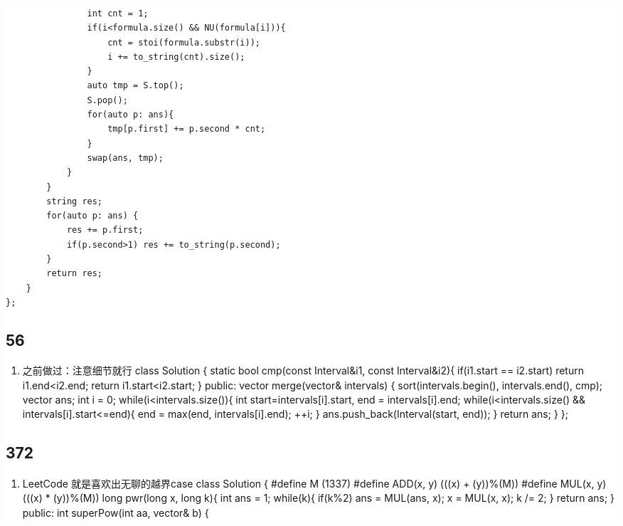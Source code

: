                     int cnt = 1;
                    if(i<formula.size() && NU(formula[i])){
                        cnt = stoi(formula.substr(i));
                        i += to_string(cnt).size();
                    }
                    auto tmp = S.top();
                    S.pop();
                    for(auto p: ans){
                        tmp[p.first] += p.second * cnt;
                    }
                    swap(ans, tmp);
                }
            }
            string res;
            for(auto p: ans) {
                res += p.first;
                if(p.second>1) res += to_string(p.second);
            }
            return res;
        }
    };
## **56**
1. 之前做过：注意细节就行
    class Solution {
        static bool cmp(const Interval&i1, const Interval&i2){
            if(i1.start == i2.start) return i1.end<i2.end;
            return i1.start<i2.start;
        }
    public:
        vector<Interval> merge(vector<Interval>& intervals) {
            sort(intervals.begin(), intervals.end(), cmp);
            vector<Interval> ans;
            int i = 0;
            while(i<intervals.size()){
                int start=intervals[i].start, end = intervals[i].end;
                while(i<intervals.size() && intervals[i].start<=end){
                    end = max(end, intervals[i].end);
                    ++i;
                }
                ans.push_back(Interval(start, end));
            }
            return ans;
        }
    };
## **372**
1. LeetCode 就是喜欢出无聊的越界case
    class Solution {
        #define M (1337)
        #define ADD(x, y) (((x) + (y))%(M))
        #define MUL(x, y) (((x) * (y))%(M))
        long pwr(long x, long k){
            int ans = 1;
            while(k){
                if(k%2) ans = MUL(ans, x);
                x = MUL(x, x);
                k /= 2;
            }
            return ans;
        }
    public:
        int superPow(int aa, vector<int>& b) {